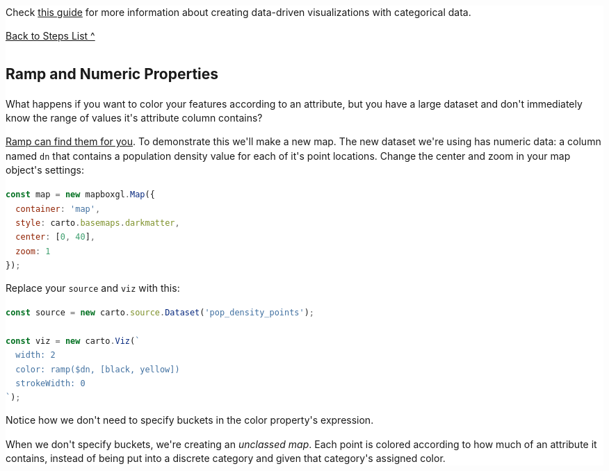 Check [this guide](https://carto.com/developers/carto-vl/guides/data-driven-visualizations-part-1/#categorical-data) for more information about creating data-driven visualizations with categorical data.

[Back to Steps List ^](#steps4)

## <a name="rampNumeric">Ramp and Numeric Properties</a>

What happens if you want to color your features according to an attribute, but you have a large dataset and don't immediately know the range of values it's attribute column contains?

[Ramp can find them for you](https://carto.com/developers/carto-vl/guides/data-driven-visualizations-part-1/#what-is-a-ramp). To demonstrate this we'll make a new map. The new dataset we're using has numeric data: a column named `dn` that contains a population density value for each of it's point locations. Change the center and zoom in your map object's settings:

```javascript
const map = new mapboxgl.Map({
  container: 'map',
  style: carto.basemaps.darkmatter,
  center: [0, 40],
  zoom: 1
});
```

Replace your `source` and `viz` with this:

```javascript
const source = new carto.source.Dataset('pop_density_points');

const viz = new carto.Viz(`
  width: 2
  color: ramp($dn, [black, yellow])
  strokeWidth: 0
`);
```

Notice how we don't need to specify buckets in the color property's expression. 

When we don't specify buckets, we're creating an *unclassed map*. Each point is colored according to how much of an attribute it contains, instead of being put into a discrete category and given that category's assigned color.
